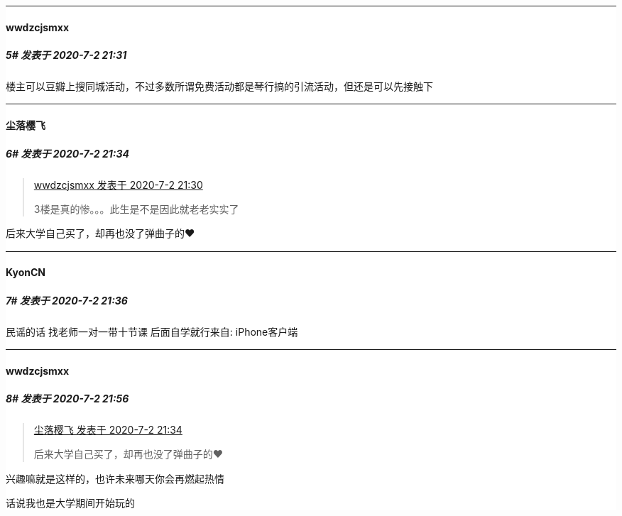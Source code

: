 
-----

####  wwdzcjsmxx  
##### 5#       发表于 2020-7-2 21:31




楼主可以豆瓣上搜同城活动，不过多数所谓免费活动都是琴行搞的引流活动，但还是可以先接触下







-----

####  尘落樱飞  
##### 6#       发表于 2020-7-2 21:34



<blockquote><a href="httphttps://bbs.saraba1st.com/2b/forum.php?mod=redirect&amp;goto=findpost&amp;pid=48041349&amp;ptid=1945482" target="_blank">wwdzcjsmxx 发表于 2020-7-2 21:30</a>

3楼是真的惨。。。此生是不是因此就老老实实了</blockquote>
后来大学自己买了，却再也没了弹曲子的❤







-----

####  KyonCN  
##### 7#       发表于 2020-7-2 21:36




民谣的话 找老师一对一带十节课 后面自学就行来自: iPhone客户端







-----

####  wwdzcjsmxx  
##### 8#       发表于 2020-7-2 21:56



<blockquote><a href="httphttps://bbs.saraba1st.com/2b/forum.php?mod=redirect&amp;goto=findpost&amp;pid=48041399&amp;ptid=1945482" target="_blank">尘落樱飞 发表于 2020-7-2 21:34</a>

后来大学自己买了，却再也没了弹曲子的❤</blockquote>
兴趣嘛就是这样的，也许未来哪天你会再燃起热情

话说我也是大学期间开始玩的

